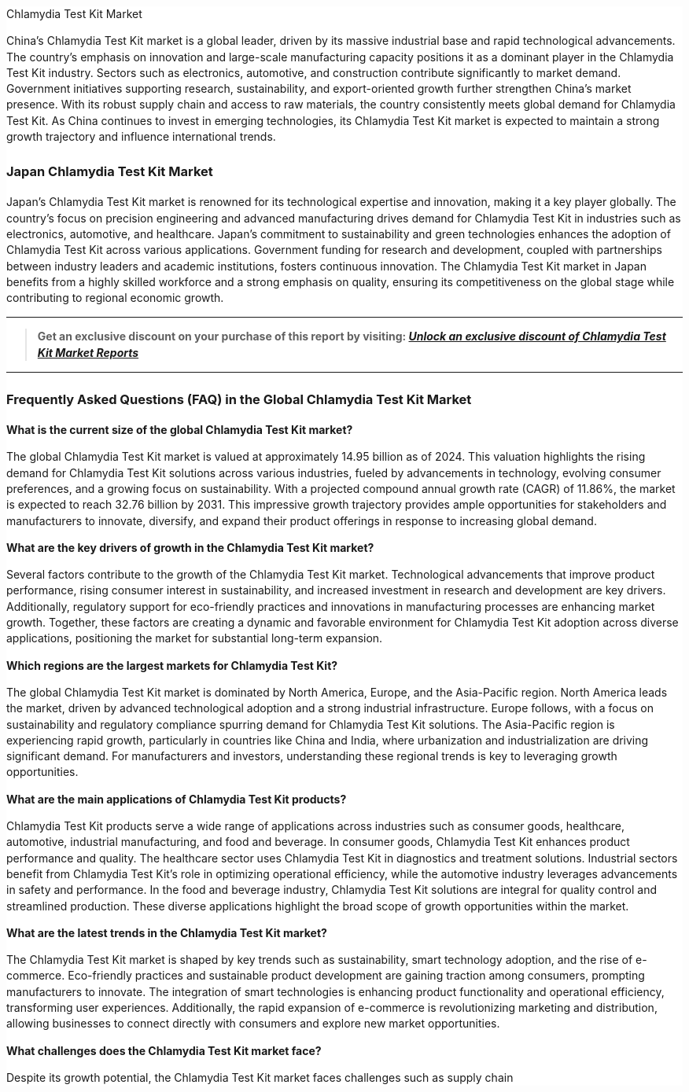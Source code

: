 Chlamydia Test Kit Market</h3><p>China&rsquo;s Chlamydia Test Kit market is a global leader, driven by its massive industrial base and rapid technological advancements. The country&rsquo;s emphasis on innovation and large-scale manufacturing capacity positions it as a dominant player in the Chlamydia Test Kit industry. Sectors such as electronics, automotive, and construction contribute significantly to market demand. Government initiatives supporting research, sustainability, and export-oriented growth further strengthen China&rsquo;s market presence. With its robust supply chain and access to raw materials, the country consistently meets global demand for Chlamydia Test Kit. As China continues to invest in emerging technologies, its Chlamydia Test Kit market is expected to maintain a strong growth trajectory and influence international trends.</p><h3>Japan Chlamydia Test Kit Market</h3><p>Japan&rsquo;s Chlamydia Test Kit market is renowned for its technological expertise and innovation, making it a key player globally. The country&rsquo;s focus on precision engineering and advanced manufacturing drives demand for Chlamydia Test Kit in industries such as electronics, automotive, and healthcare. Japan&rsquo;s commitment to sustainability and green technologies enhances the adoption of Chlamydia Test Kit across various applications. Government funding for research and development, coupled with partnerships between industry leaders and academic institutions, fosters continuous innovation. The Chlamydia Test Kit market in Japan benefits from a highly skilled workforce and a strong emphasis on quality, ensuring its competitiveness on the global stage while contributing to regional economic growth.</p><hr /><blockquote><p><strong>Get an exclusive discount on your purchase of this report by visiting: <em><a href="://marketresearchpulse.com/ask-for-discount/117675?utm_source=Github&amp;utm_medium=019">Unlock an exclusive discount of Chlamydia Test Kit Market Reports</a></em>&nbsp;</strong></p></blockquote><hr /><h3>Frequently Asked Questions (FAQ) in the Global Chlamydia Test Kit Market</h3><p><strong>What is the current size of the global Chlamydia Test Kit market?</strong></p><p>The global Chlamydia Test Kit market is valued at approximately 14.95 billion as of 2024. This valuation highlights the rising demand for Chlamydia Test Kit solutions across various industries, fueled by advancements in technology, evolving consumer preferences, and a growing focus on sustainability. With a projected compound annual growth rate (CAGR) of 11.86%, the market is expected to reach 32.76 billion by 2031. This impressive growth trajectory provides ample opportunities for stakeholders and manufacturers to innovate, diversify, and expand their product offerings in response to increasing global demand.</p><p><strong>What are the key drivers of growth in the Chlamydia Test Kit market?</strong></p><p>Several factors contribute to the growth of the Chlamydia Test Kit market. Technological advancements that improve product performance, rising consumer interest in sustainability, and increased investment in research and development are key drivers. Additionally, regulatory support for eco-friendly practices and innovations in manufacturing processes are enhancing market growth. Together, these factors are creating a dynamic and favorable environment for Chlamydia Test Kit adoption across diverse applications, positioning the market for substantial long-term expansion.</p><p><strong>Which regions are the largest markets for Chlamydia Test Kit?</strong></p><p>The global Chlamydia Test Kit market is dominated by North America, Europe, and the Asia-Pacific region. North America leads the market, driven by advanced technological adoption and a strong industrial infrastructure. Europe follows, with a focus on sustainability and regulatory compliance spurring demand for Chlamydia Test Kit solutions. The Asia-Pacific region is experiencing rapid growth, particularly in countries like China and India, where urbanization and industrialization are driving significant demand. For manufacturers and investors, understanding these regional trends is key to leveraging growth opportunities.</p><p><strong>What are the main applications of Chlamydia Test Kit products?</strong></p><p>Chlamydia Test Kit products serve a wide range of applications across industries such as consumer goods, healthcare, automotive, industrial manufacturing, and food and beverage. In consumer goods, Chlamydia Test Kit enhances product performance and quality. The healthcare sector uses Chlamydia Test Kit in diagnostics and treatment solutions. Industrial sectors benefit from Chlamydia Test Kit&rsquo;s role in optimizing operational efficiency, while the automotive industry leverages advancements in safety and performance. In the food and beverage industry, Chlamydia Test Kit solutions are integral for quality control and streamlined production. These diverse applications highlight the broad scope of growth opportunities within the market.</p><p><strong>What are the latest trends in the Chlamydia Test Kit market?</strong></p><p>The Chlamydia Test Kit market is shaped by key trends such as sustainability, smart technology adoption, and the rise of e-commerce. Eco-friendly practices and sustainable product development are gaining traction among consumers, prompting manufacturers to innovate. The integration of smart technologies is enhancing product functionality and operational efficiency, transforming user experiences. Additionally, the rapid expansion of e-commerce is revolutionizing marketing and distribution, allowing businesses to connect directly with consumers and explore new market opportunities.</p><p><strong>What challenges does the Chlamydia Test Kit market face?</strong></p><p>Despite its growth potential, the Chlamydia Test Kit market faces challenges such as supply chain